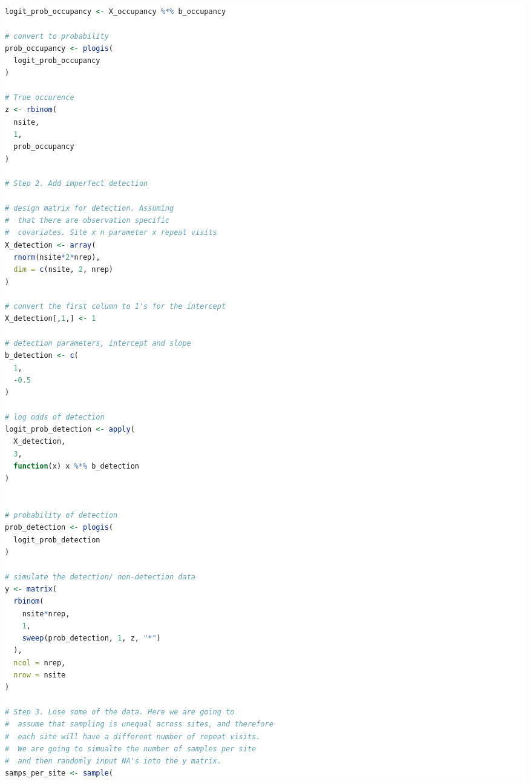 ```R
logit_prob_occupancy <- X_occupancy %*% b_occupancy

# convert to probability
prob_occupancy <- plogis(
  logit_prob_occupancy
)

# True occurence
z <- rbinom(
  nsite,
  1,
  prob_occupancy
)

# Step 2. Add imperfect detection

# design matrix for detection. Assuming
#  that there are observation specific
#  covariates. Site x n parameter x repeat visits
X_detection <- array(
  rnorm(nsite*2*nrep),
  dim = c(nsite, 2, nrep)
)

# convert the first column to 1's for the intercept
X_detection[,1,] <- 1

# detection parameters, intercept and slope
b_detection <- c(
  1,
  -0.5
)

# log odds of detection
logit_prob_detection <- apply(
  X_detection,
  3,
  function(x) x %*% b_detection
)


# probability of detection
prob_detection <- plogis(
  logit_prob_detection
)

# simulate the detection/ non-detection data
y <- matrix(
  rbinom(
    nsite*nrep,
    1,
    sweep(prob_detection, 1, z, "*")
  ),
  ncol = nrep,
  nrow = nsite
)

# Step 3. Lose some of the data. Here we are going to
#  assume that sampling is unequal across sites, and therefore
#  each site will have a different number of repeat visits.
#  We are going to simualte the number of samples per site
#  and then randomly input NA's into the y matrix.
samps_per_site <- sample(
```
